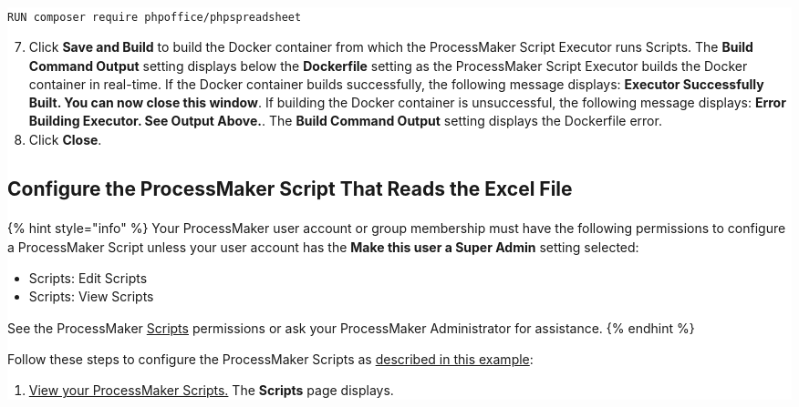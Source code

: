    `RUN composer require phpoffice/phpspreadsheet`

7. Click **Save and Build** to build the Docker container from which the ProcessMaker Script Executor runs Scripts. The **Build Command Output** setting displays below the **Dockerfile** setting as the ProcessMaker Script Executor builds the Docker container in real-time. If the Docker container builds successfully, the following message displays: **Executor Successfully Built. You can now close this window**. If building the Docker container is unsuccessful, the following message displays: **Error Building Executor. See Output Above.**. The **Build Command Output** setting displays the Dockerfile error.
8. Click **Close**.

## Configure the ProcessMaker Script That Reads the Excel File

{% hint style="info" %}
Your ProcessMaker user account or group membership must have the following permissions to configure a ProcessMaker Script unless your user account has the **Make this user a Super Admin** setting selected:

* Scripts: Edit Scripts
* Scripts: View Scripts

See the ProcessMaker [Scripts](../../permission-descriptions-for-users-and-groups.md#scripts) permissions or ask your ProcessMaker Administrator for assistance.
{% endhint %}

Follow these steps to configure the ProcessMaker Scripts as [described in this example](example-script-executor-use-case.md#overview):

1. [View your ProcessMaker Scripts.](../../../designing-processes/scripts/manage-scripts/view-all-scripts.md#view-all-processmaker-scripts) The **Scripts** page displays.
